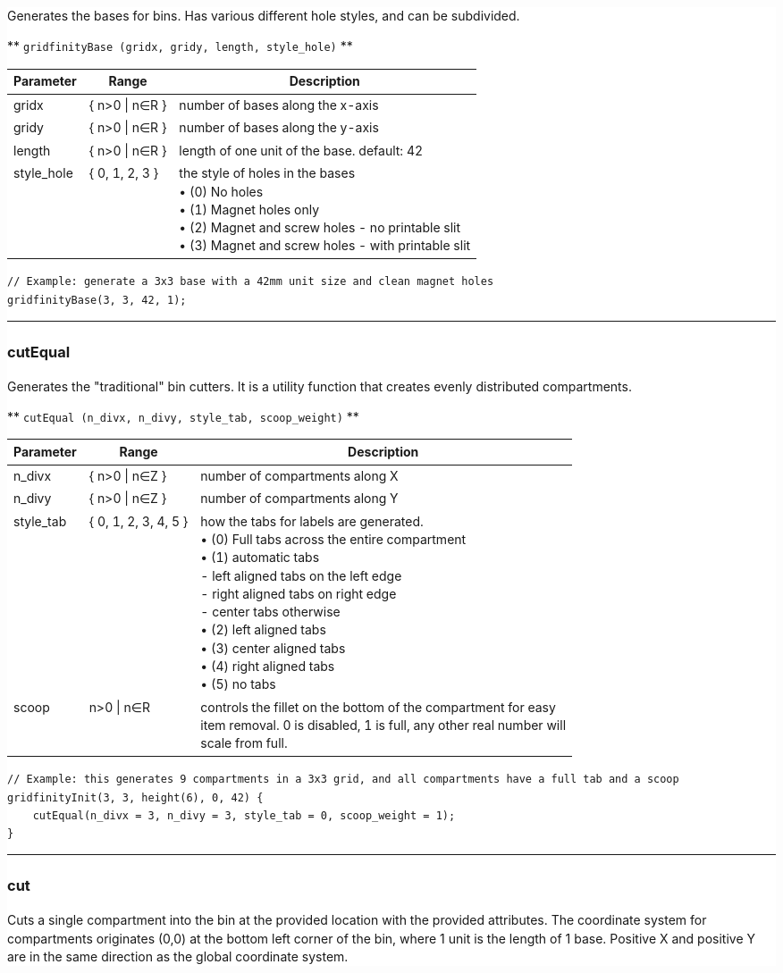 Generates the bases for bins. Has various different hole styles, and can be subdivided.

** `gridfinityBase (gridx, gridy, length, style_hole)`  **

Parameter | Range | Description
--- | ----- | ---
gridx | { n>0 \| n∈R } | number of bases along the x-axis
gridy | { n>0 \| n∈R } | number of bases along the y-axis
length | { n>0 \| n∈R } | length of one unit of the base. default: 42
style_hole | { 0, 1, 2, 3 } | the style of holes in the bases <br>     • (0) No holes <br>     • (1) Magnet holes only <br>     • (2) Magnet and screw holes - no printable slit <br>     • (3) Magnet and screw holes - with printable slit

```
// Example: generate a 3x3 base with a 42mm unit size and clean magnet holes
gridfinityBase(3, 3, 42, 1);
```

---

### cutEqual

Generates the "traditional" bin cutters. It is a utility function that creates evenly distributed compartments.

** `cutEqual (n_divx, n_divy, style_tab, scoop_weight)` **

Parameter | Range | Description
--- | ----- | ---
n_divx | { n>0 \| n∈Z }  | number of compartments along X
n_divy | { n>0 \| n∈Z }  | number of compartments along Y
style_tab | { 0, 1, 2, 3, 4, 5 } | how the tabs for labels are generated. <br>     • (0) Full tabs across the entire compartment <br>     • (1) automatic tabs <br>     - left aligned tabs on the left edge<br>     - right aligned tabs on right edge<br>     -  center tabs otherwise <br>     • (2) left aligned tabs <br>     • (3) center aligned tabs <br>     • (4) right aligned tabs <br>     • (5) no tabs
scoop | n>0 \| n∈R | controls the fillet on the bottom of the compartment for easy <br> item removal. 0 is disabled, 1 is full, any other real number will <br> scale from full.

```
// Example: this generates 9 compartments in a 3x3 grid, and all compartments have a full tab and a scoop
gridfinityInit(3, 3, height(6), 0, 42) {
	cutEqual(n_divx = 3, n_divy = 3, style_tab = 0, scoop_weight = 1);
}
```

---

### cut

Cuts a single compartment into the bin at the provided location with the provided attributes. The coordinate system for compartments originates (0,0) at the bottom left corner of the bin, where 1 unit is the length of 1 base. Positive X and positive Y are in the same direction as the global coordinate system.

